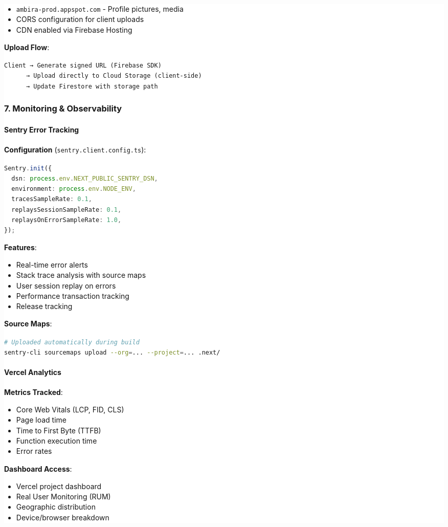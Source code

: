 - `ambira-prod.appspot.com` - Profile pictures, media
- CORS configuration for client uploads
- CDN enabled via Firebase Hosting

**Upload Flow**:

```
Client → Generate signed URL (Firebase SDK)
      → Upload directly to Cloud Storage (client-side)
      → Update Firestore with storage path
```

### 7. Monitoring & Observability

#### Sentry Error Tracking

**Configuration** (`sentry.client.config.ts`):

```typescript
Sentry.init({
  dsn: process.env.NEXT_PUBLIC_SENTRY_DSN,
  environment: process.env.NODE_ENV,
  tracesSampleRate: 0.1,
  replaysSessionSampleRate: 0.1,
  replaysOnErrorSampleRate: 1.0,
});
```

**Features**:

- Real-time error alerts
- Stack trace analysis with source maps
- User session replay on errors
- Performance transaction tracking
- Release tracking

**Source Maps**:

```bash
# Uploaded automatically during build
sentry-cli sourcemaps upload --org=... --project=... .next/
```

#### Vercel Analytics

**Metrics Tracked**:

- Core Web Vitals (LCP, FID, CLS)
- Page load time
- Time to First Byte (TTFB)
- Function execution time
- Error rates

**Dashboard Access**:

- Vercel project dashboard
- Real User Monitoring (RUM)
- Geographic distribution
- Device/browser breakdown
